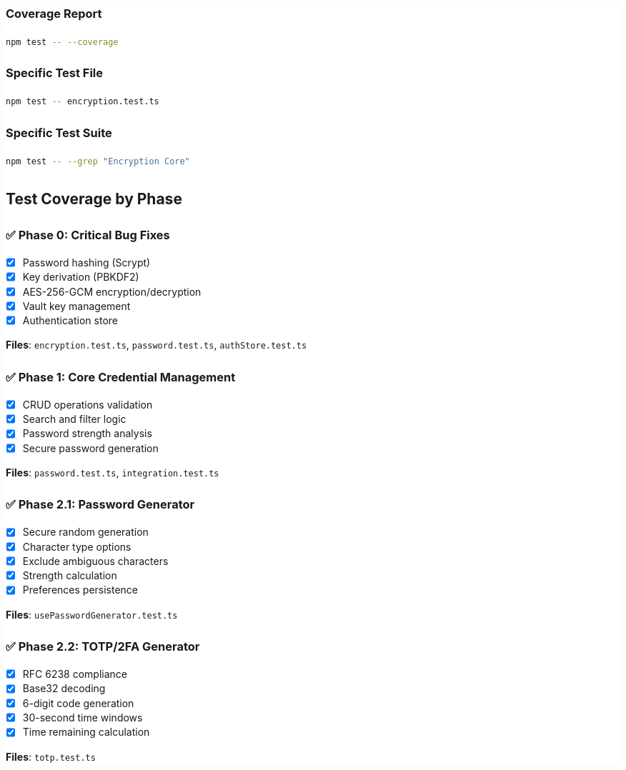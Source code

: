 ### Coverage Report
```bash
npm test -- --coverage
```

### Specific Test File
```bash
npm test -- encryption.test.ts
```

### Specific Test Suite
```bash
npm test -- --grep "Encryption Core"
```

## Test Coverage by Phase

### ✅ Phase 0: Critical Bug Fixes
- [x] Password hashing (Scrypt)
- [x] Key derivation (PBKDF2)
- [x] AES-256-GCM encryption/decryption
- [x] Vault key management
- [x] Authentication store

**Files**: `encryption.test.ts`, `password.test.ts`, `authStore.test.ts`

### ✅ Phase 1: Core Credential Management
- [x] CRUD operations validation
- [x] Search and filter logic
- [x] Password strength analysis
- [x] Secure password generation

**Files**: `password.test.ts`, `integration.test.ts`

### ✅ Phase 2.1: Password Generator
- [x] Secure random generation
- [x] Character type options
- [x] Exclude ambiguous characters
- [x] Strength calculation
- [x] Preferences persistence

**Files**: `usePasswordGenerator.test.ts`

### ✅ Phase 2.2: TOTP/2FA Generator
- [x] RFC 6238 compliance
- [x] Base32 decoding
- [x] 6-digit code generation
- [x] 30-second time windows
- [x] Time remaining calculation

**Files**: `totp.test.ts`
